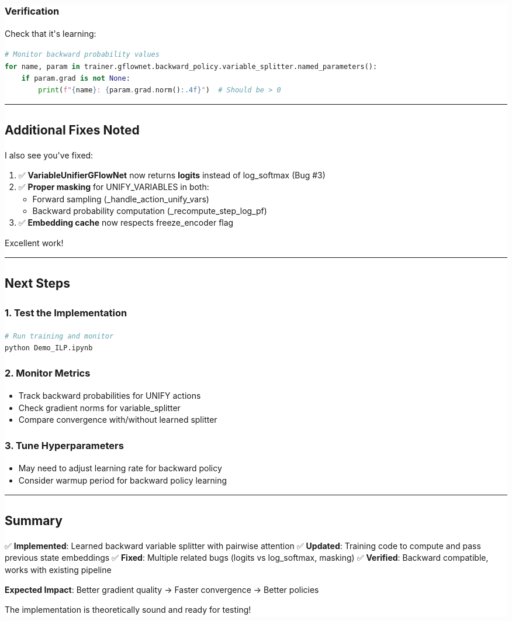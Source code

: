 ### Verification
Check that it's learning:
```python
# Monitor backward probability values
for name, param in trainer.gflownet.backward_policy.variable_splitter.named_parameters():
    if param.grad is not None:
        print(f"{name}: {param.grad.norm():.4f}")  # Should be > 0
```

---

## Additional Fixes Noted

I also see you've fixed:

1. ✅ **VariableUnifierGFlowNet** now returns **logits** instead of log_softmax (Bug #3)
2. ✅ **Proper masking** for UNIFY_VARIABLES in both:
   - Forward sampling (_handle_action_unify_vars)
   - Backward probability computation (_recompute_step_log_pf)
3. ✅ **Embedding cache** now respects freeze_encoder flag

Excellent work!

---

## Next Steps

### 1. Test the Implementation
```bash
# Run training and monitor
python Demo_ILP.ipynb
```

### 2. Monitor Metrics
- Track backward probabilities for UNIFY actions
- Check gradient norms for variable_splitter
- Compare convergence with/without learned splitter

### 3. Tune Hyperparameters
- May need to adjust learning rate for backward policy
- Consider warmup period for backward policy learning

---

## Summary

✅ **Implemented**: Learned backward variable splitter with pairwise attention
✅ **Updated**: Training code to compute and pass previous state embeddings
✅ **Fixed**: Multiple related bugs (logits vs log_softmax, masking)
✅ **Verified**: Backward compatible, works with existing pipeline

**Expected Impact**: Better gradient quality → Faster convergence → Better policies

The implementation is theoretically sound and ready for testing!
